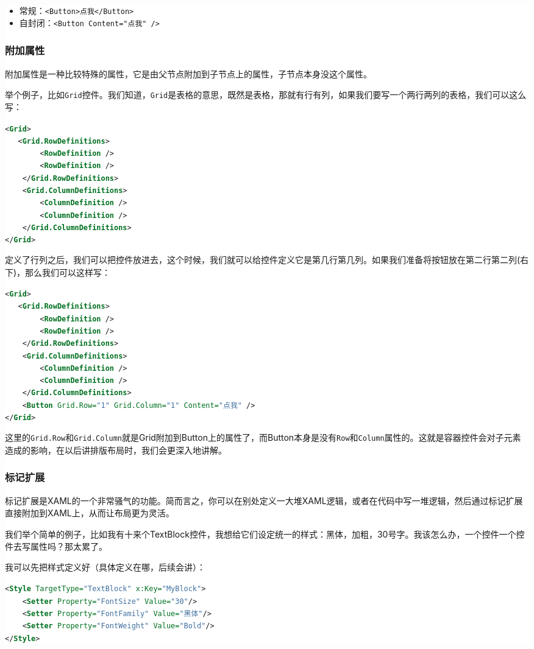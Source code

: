- 常规：`<Button>点我</Button>`
- 自封闭：`<Button Content="点我" />`

### 附加属性

附加属性是一种比较特殊的属性，它是由父节点附加到子节点上的属性，子节点本身没这个属性。

举个例子，比如`Grid`控件。我们知道，`Grid`是表格的意思，既然是表格，那就有行有列，如果我们要写一个两行两列的表格，我们可以这么写：

```xml
<Grid>
   <Grid.RowDefinitions>
        <RowDefinition />
        <RowDefinition />
    </Grid.RowDefinitions>
    <Grid.ColumnDefinitions>
        <ColumnDefinition />
        <ColumnDefinition />
    </Grid.ColumnDefinitions>
</Grid>
```

定义了行列之后，我们可以把控件放进去，这个时候，我们就可以给控件定义它是第几行第几列。如果我们准备将按钮放在第二行第二列(右下)，那么我们可以这样写：

```xml
<Grid>
   <Grid.RowDefinitions>
        <RowDefinition />
        <RowDefinition />
    </Grid.RowDefinitions>
    <Grid.ColumnDefinitions>
        <ColumnDefinition />
        <ColumnDefinition />
    </Grid.ColumnDefinitions>
    <Button Grid.Row="1" Grid.Column="1" Content="点我" />
</Grid>
```

这里的`Grid.Row`和`Grid.Column`就是Grid附加到Button上的属性了，而Button本身是没有`Row`和`Column`属性的。这就是容器控件会对子元素造成的影响，在以后讲排版布局时，我们会更深入地讲解。

### 标记扩展

标记扩展是XAML的一个非常骚气的功能。简而言之，你可以在别处定义一大堆XAML逻辑，或者在代码中写一堆逻辑，然后通过标记扩展直接附加到XAML上，从而让布局更为灵活。

我们举个简单的例子，比如我有十来个TextBlock控件，我想给它们设定统一的样式：黑体，加粗，30号字。我该怎么办，一个控件一个控件去写属性吗？那太累了。

我可以先把样式定义好（具体定义在哪，后续会讲）：

```xml
<Style TargetType="TextBlock" x:Key="MyBlock">
    <Setter Property="FontSize" Value="30"/>
    <Setter Property="FontFamily" Value="黑体"/>
    <Setter Property="FontWeight" Value="Bold"/>
</Style>
```
